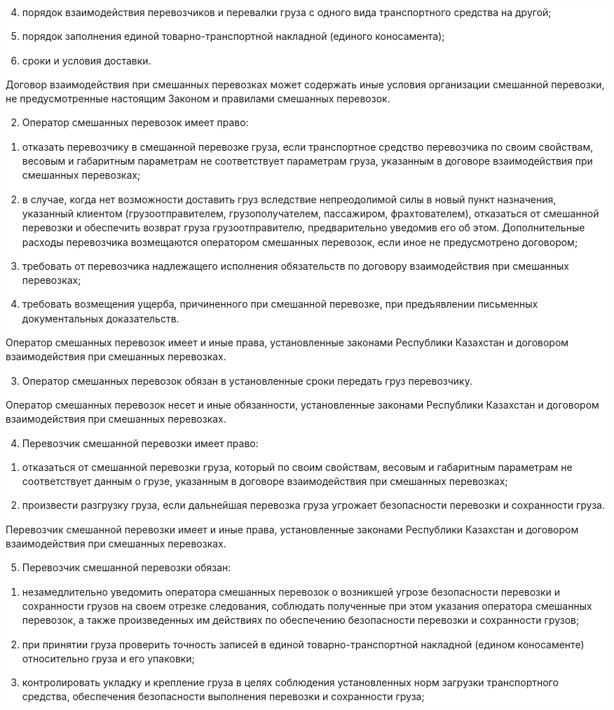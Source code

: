 4) порядок взаимодействия перевозчиков и перевалки груза с одного вида транспортного средства на другой;

5) порядок заполнения единой товарно-транспортной накладной (единого коносамента);

6) сроки и условия доставки.

Договор взаимодействия при смешанных перевозках может содержать иные условия организации смешанной перевозки, не предусмотренные настоящим Законом и правилами смешанных перевозок.

2. Оператор смешанных перевозок имеет право:

1) отказать перевозчику в смешанной перевозке груза, если транспортное средство перевозчика по своим свойствам, весовым и габаритным параметрам не соответствует параметрам груза, указанным в договоре взаимодействия при смешанных перевозках;

2) в случае, когда нет возможности доставить груз вследствие непреодолимой силы в новый пункт назначения, указанный клиентом (грузоотправителем, грузополучателем, пассажиром, фрахтователем), отказаться от смешанной перевозки и обеспечить возврат груза грузоотправителю, предварительно уведомив его об этом. Дополнительные расходы перевозчика возмещаются оператором смешанных перевозок, если иное не предусмотрено договором;

3) требовать от перевозчика надлежащего исполнения обязательств по договору взаимодействия при смешанных перевозках;

4) требовать возмещения ущерба, причиненного при смешанной перевозке, при предъявлении письменных документальных доказательств.

Оператор смешанных перевозок имеет и иные права, установленные законами Республики Казахстан и договором взаимодействия при смешанных перевозках.

3. Оператор смешанных перевозок обязан в установленные сроки передать груз перевозчику.

Оператор смешанных перевозок несет и иные обязанности, установленные законами Республики Казахстан и договором взаимодействия при смешанных перевозках.

4. Перевозчик смешанной перевозки имеет право:

1) отказаться от смешанной перевозки груза, который по своим свойствам, весовым и габаритным параметрам не соответствует данным о грузе, указанным в договоре взаимодействия при смешанных перевозках;

2) произвести разгрузку груза, если дальнейшая перевозка груза угрожает безопасности перевозки и сохранности груза.

Перевозчик смешанной перевозки имеет и иные права, установленные законами Республики Казахстан и договором взаимодействия при смешанных перевозках.

5. Перевозчик смешанной перевозки обязан:

1) незамедлительно уведомить оператора смешанных перевозок о возникшей угрозе безопасности перевозки и сохранности грузов на своем отрезке следования, соблюдать полученные при этом указания оператора смешанных перевозок, а также произведенных им действиях по обеспечению безопасности перевозки и сохранности грузов;

2) при принятии груза проверить точность записей в единой товарно-транспортной накладной (едином коносаменте) относительно груза и его упаковки;

3) контролировать укладку и крепление груза в целях соблюдения установленных норм загрузки транспортного средства, обеспечения безопасности выполнения перевозки и сохранности груза;
